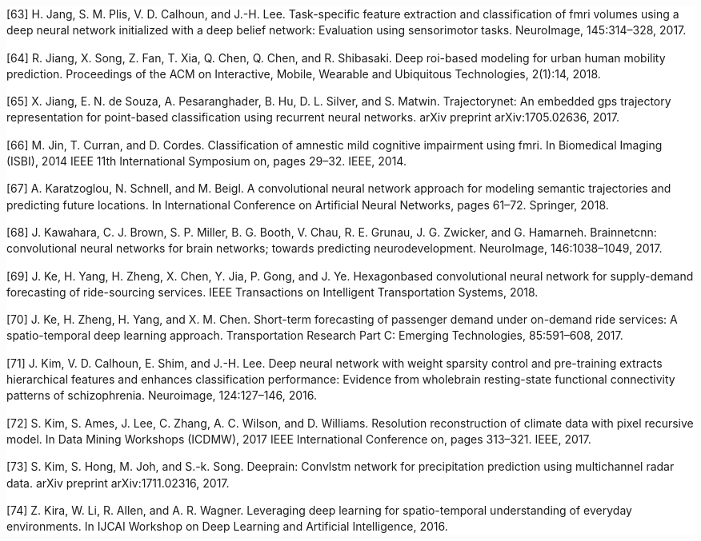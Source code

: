 [63] H. Jang, S. M. Plis, V. D. Calhoun, and J.-H. Lee. Task-specific
feature extraction and classification of fmri volumes using a deep
neural network initialized with a deep belief network: Evaluation using
sensorimotor tasks. NeuroImage, 145:314–328, 2017.

[64] R. Jiang, X. Song, Z. Fan, T. Xia, Q. Chen, Q. Chen, and R. Shibasaki.
Deep roi-based modeling for urban human mobility prediction. Proceedings of the ACM on Interactive, Mobile, Wearable and Ubiquitous
Technologies, 2(1):14, 2018.

[65] X. Jiang, E. N. de Souza, A. Pesaranghader, B. Hu, D. L. Silver, and
S. Matwin. Trajectorynet: An embedded gps trajectory representation
for point-based classification using recurrent neural networks. arXiv
preprint arXiv:1705.02636, 2017.

[66] M. Jin, T. Curran, and D. Cordes. Classification of amnestic mild
cognitive impairment using fmri. In Biomedical Imaging (ISBI), 2014
IEEE 11th International Symposium on, pages 29–32. IEEE, 2014.

[67] A. Karatzoglou, N. Schnell, and M. Beigl. A convolutional neural
network approach for modeling semantic trajectories and predicting
future locations. In International Conference on Artificial Neural
Networks, pages 61–72. Springer, 2018.

[68] J. Kawahara, C. J. Brown, S. P. Miller, B. G. Booth, V. Chau, R. E.
Grunau, J. G. Zwicker, and G. Hamarneh. Brainnetcnn: convolutional
neural networks for brain networks; towards predicting neurodevelopment. NeuroImage, 146:1038–1049, 2017.

[69] J. Ke, H. Yang, H. Zheng, X. Chen, Y. Jia, P. Gong, and J. Ye. Hexagonbased convolutional neural network for supply-demand forecasting of
ride-sourcing services. IEEE Transactions on Intelligent Transportation
Systems, 2018.

[70] J. Ke, H. Zheng, H. Yang, and X. M. Chen. Short-term forecasting of
passenger demand under on-demand ride services: A spatio-temporal
deep learning approach. Transportation Research Part C: Emerging
Technologies, 85:591–608, 2017.

[71] J. Kim, V. D. Calhoun, E. Shim, and J.-H. Lee. Deep neural network
with weight sparsity control and pre-training extracts hierarchical features and enhances classification performance: Evidence from wholebrain resting-state functional connectivity patterns of schizophrenia.
Neuroimage, 124:127–146, 2016.

[72] S. Kim, S. Ames, J. Lee, C. Zhang, A. C. Wilson, and D. Williams.
Resolution reconstruction of climate data with pixel recursive model.
In Data Mining Workshops (ICDMW), 2017 IEEE International Conference on, pages 313–321. IEEE, 2017.

[73] S. Kim, S. Hong, M. Joh, and S.-k. Song. Deeprain: Convlstm
network for precipitation prediction using multichannel radar data.
arXiv preprint arXiv:1711.02316, 2017.

[74] Z. Kira, W. Li, R. Allen, and A. R. Wagner. Leveraging deep learning
for spatio-temporal understanding of everyday environments. In IJCAI
Workshop on Deep Learning and Artificial Intelligence, 2016.
